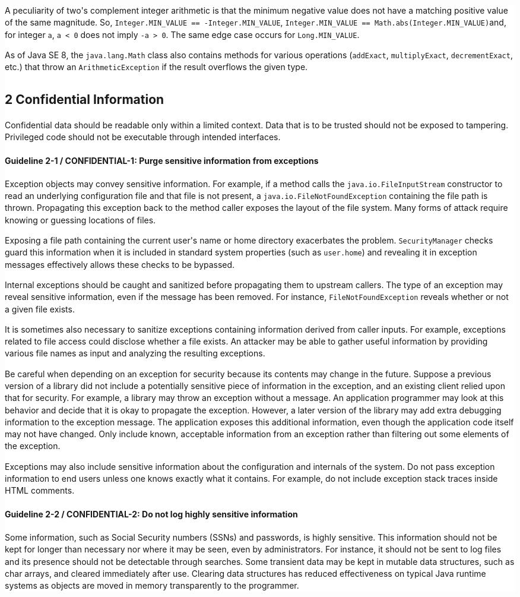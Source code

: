 A peculiarity of two's complement integer arithmetic is that the minimum negative value does not have a matching positive value of the same magnitude. So, `Integer.MIN_VALUE == -Integer.MIN_VALUE`, `Integer.MIN_VALUE == Math.abs(Integer.MIN_VALUE)`and, for integer `a`, `a < 0` does not imply `-a > 0`. The same edge case occurs for `Long.MIN_VALUE`.

As of Java SE 8, the `java.lang.Math` class also contains methods for various operations (`addExact`, `multiplyExact`, `decrementExact`, etc.) that throw an `ArithmeticException` if the result overflows the given type.

## 2 Confidential Information

Confidential data should be readable only within a limited context. Data that is to be trusted should not be exposed to tampering. Privileged code should not be executable through intended interfaces.

#### Guideline 2-1 / CONFIDENTIAL-1: Purge sensitive information from exceptions

Exception objects may convey sensitive information. For example, if a method calls the `java.io.FileInputStream` constructor to read an underlying configuration file and that file is not present, a `java.io.FileNotFoundException` containing the file path is thrown. Propagating this exception back to the method caller exposes the layout of the file system. Many forms of attack require knowing or guessing locations of files.

Exposing a file path containing the current user's name or home directory exacerbates the problem. `SecurityManager` checks guard this information when it is included in standard system properties (such as `user.home`) and revealing it in exception messages effectively allows these checks to be bypassed.

Internal exceptions should be caught and sanitized before propagating them to upstream callers. The type of an exception may reveal sensitive information, even if the message has been removed. For instance, `FileNotFoundException` reveals whether or not a given file exists.

It is sometimes also necessary to sanitize exceptions containing information derived from caller inputs. For example, exceptions related to file access could disclose whether a file exists. An attacker may be able to gather useful information by providing various file names as input and analyzing the resulting exceptions.

Be careful when depending on an exception for security because its contents may change in the future. Suppose a previous version of a library did not include a potentially sensitive piece of information in the exception, and an existing client relied upon that for security. For example, a library may throw an exception without a message. An application programmer may look at this behavior and decide that it is okay to propagate the exception. However, a later version of the library may add extra debugging information to the exception message. The application exposes this additional information, even though the application code itself may not have changed. Only include known, acceptable information from an exception rather than filtering out some elements of the exception.

Exceptions may also include sensitive information about the configuration and internals of the system. Do not pass exception information to end users unless one knows exactly what it contains. For example, do not include exception stack traces inside HTML comments.

#### Guideline 2-2 / CONFIDENTIAL-2: Do not log highly sensitive information

Some information, such as Social Security numbers (SSNs) and passwords, is highly sensitive. This information should not be kept for longer than necessary nor where it may be seen, even by administrators. For instance, it should not be sent to log files and its presence should not be detectable through searches. Some transient data may be kept in mutable data structures, such as char arrays, and cleared immediately after use. Clearing data structures has reduced effectiveness on typical Java runtime systems as objects are moved in memory transparently to the programmer.
